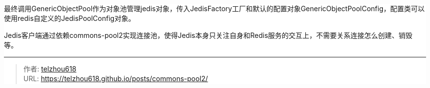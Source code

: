 最终调用GenericObjectPool作为对象池管理jedis对象，传入JedisFactory工厂和默认的配置对象GenericObjectPoolConfig，配置类可以使用redis自定义的JedisPoolConfig对象。

Jedis客户端通过依赖commons-pool2实现连接池，使得Jedis本身只关注自身和Redis服务的交互上，不需要关系连接怎么创建、销毁等。

---

> 作者: [telzhou618](https://github.com/telzhou618)  
> URL: https://telzhou618.github.io/posts/commons-pool2/  

